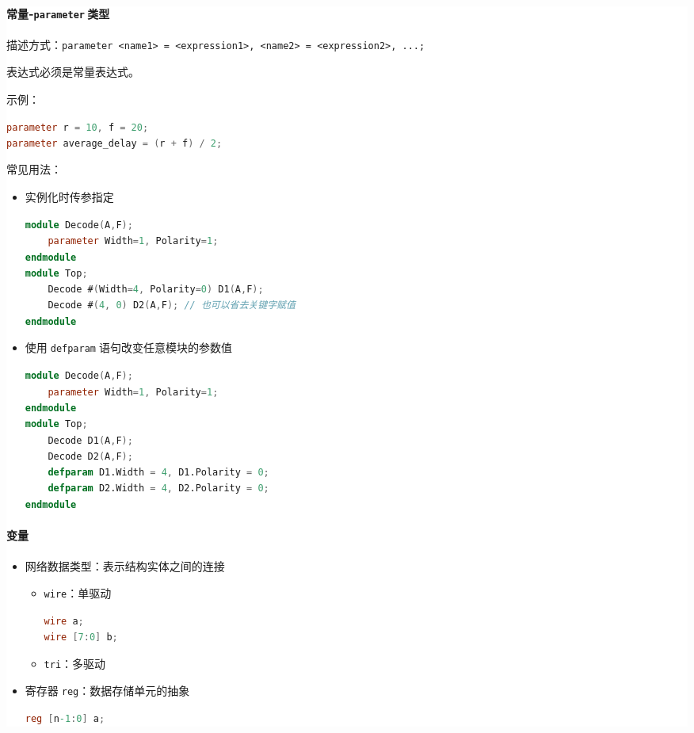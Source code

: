 #### 常量-`parameter` 类型

描述方式：`parameter <name1> = <expression1>, <name2> = <expression2>, ...;`

表达式必须是常量表达式。

示例：

```verilog
parameter r = 10, f = 20;
parameter average_delay = (r + f) / 2;
```

常见用法：

- 实例化时传参指定

    ```verilog
    module Decode(A,F);
        parameter Width=1, Polarity=1;
    endmodule
    module Top;
        Decode #(Width=4, Polarity=0) D1(A,F);
        Decode #(4, 0) D2(A,F); // 也可以省去关键字赋值
    endmodule
    ```

- 使用 `defparam` 语句改变任意模块的参数值

    ```verilog
    module Decode(A,F);
        parameter Width=1, Polarity=1;
    endmodule
    module Top;
        Decode D1(A,F);
        Decode D2(A,F);
        defparam D1.Width = 4, D1.Polarity = 0;
        defparam D2.Width = 4, D2.Polarity = 0;
    endmodule
    ```

#### 变量

- 网络数据类型：表示结构实体之间的连接
    - `wire`：单驱动

        ```verilog
        wire a;
        wire [7:0] b;
        ```

    - `tri`：多驱动
- 寄存器 `reg`：数据存储单元的抽象

    ```verilog
    reg [n-1:0] a;
    ```
